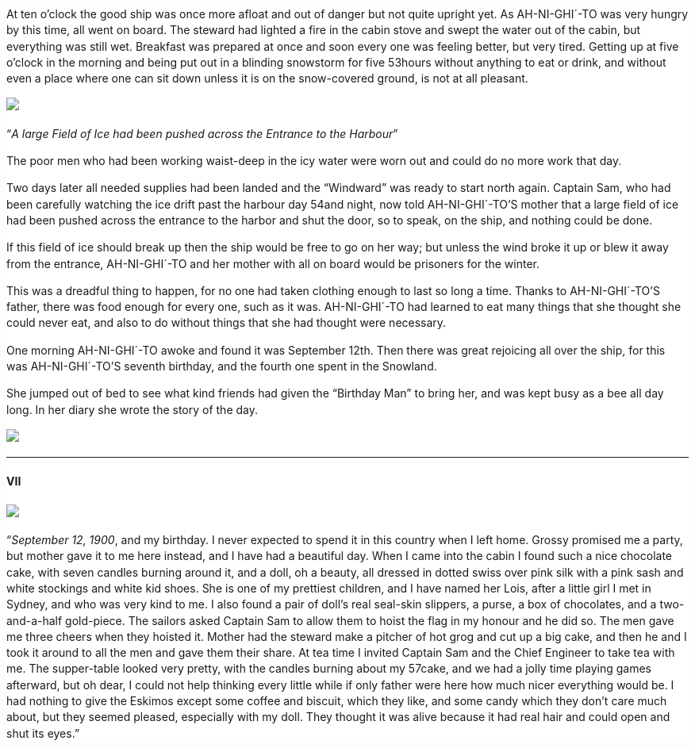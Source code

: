 At ten o’clock the good ship was once more afloat and out of danger but not quite upright yet. As AH-NI-GHI´-TO was very hungry by this time, all went on board. The steward had lighted a fire in the cabin stove and swept the water out of the cabin, but everything was still wet. Breakfast was prepared at once and soon every one was feeling better, but very tired. Getting up at five o’clock in the morning and being put out in a blinding snowstorm for five 53hours without anything to eat or drink, and without even a place where one can sit down unless it is on the snow-covered ground, is not at all pleasant.

![](images/i_053.jpg)

“_A large Field of Ice had been pushed across the Entrance to the Harbour_”

The poor men who had been working waist-deep in the icy water were worn out and could do no more work that day.

Two days later all needed supplies had been landed and the “Windward” was ready to start north again. Captain Sam, who had been carefully watching the ice drift past the harbour day 54and night, now told AH-NI-GHI´-TO’S mother that a large field of ice had been pushed across the entrance to the harbor and shut the door, so to speak, on the ship, and nothing could be done.

If this field of ice should break up then the ship would be free to go on her way; but unless the wind broke it up or blew it away from the entrance, AH-NI-GHI´-TO and her mother with all on board would be prisoners for the winter.

This was a dreadful thing to happen, for no one had taken clothing enough to last so long a time. Thanks to AH-NI-GHI´-TO’S father, there was food enough for every one, such as it was. AH-NI-GHI´-TO had learned to eat many things that she thought she could never eat, and also to do without things that she had thought were necessary.

One morning AH-NI-GHI´-TO awoke and found it was September 12th. Then there was great rejoicing all over the ship, for this was AH-NI-GHI´-TO’S seventh birthday, and the fourth one spent in the Snowland.

She jumped out of bed to see what kind friends had given the “Birthday Man” to bring her, and was kept busy as a bee all day long. In her diary she wrote the story of the day.

![](images/i_055.jpg)

---

#### VII

![](images/i_056.jpg)

“_September 12, 1900_, and my birthday. I never expected to spend it in this country when I left home. Grossy promised me a party, but mother gave it to me here instead, and I have had a beautiful day. When I came into the cabin I found such a nice chocolate cake, with seven candles burning around it, and a doll, oh a beauty, all dressed in dotted swiss over pink silk with a pink sash and white stockings and white kid shoes. She is one of my prettiest children, and I have named her Lois, after a little girl I met in Sydney, and who was very kind to me. I also found a pair of doll’s real seal-skin slippers, a purse, a box of chocolates, and a two-and-a-half gold-piece. The sailors asked Captain Sam to allow them to hoist the flag in my honour and he did so. The men gave me three cheers when they hoisted it. Mother had the steward make a pitcher of hot grog and cut up a big cake, and then he and I took it around to all the men and gave them their share. At tea time I invited Captain Sam and the Chief Engineer to take tea with me. The supper-table looked very pretty, with the candles burning about my 57cake, and we had a jolly time playing games afterward, but oh dear, I could not help thinking every little while if only father were here how much nicer everything would be. I had nothing to give the Eskimos except some coffee and biscuit, which they like, and some candy which they don’t care much about, but they seemed pleased, especially with my doll. They thought it was alive because it had real hair and could open and shut its eyes.”

